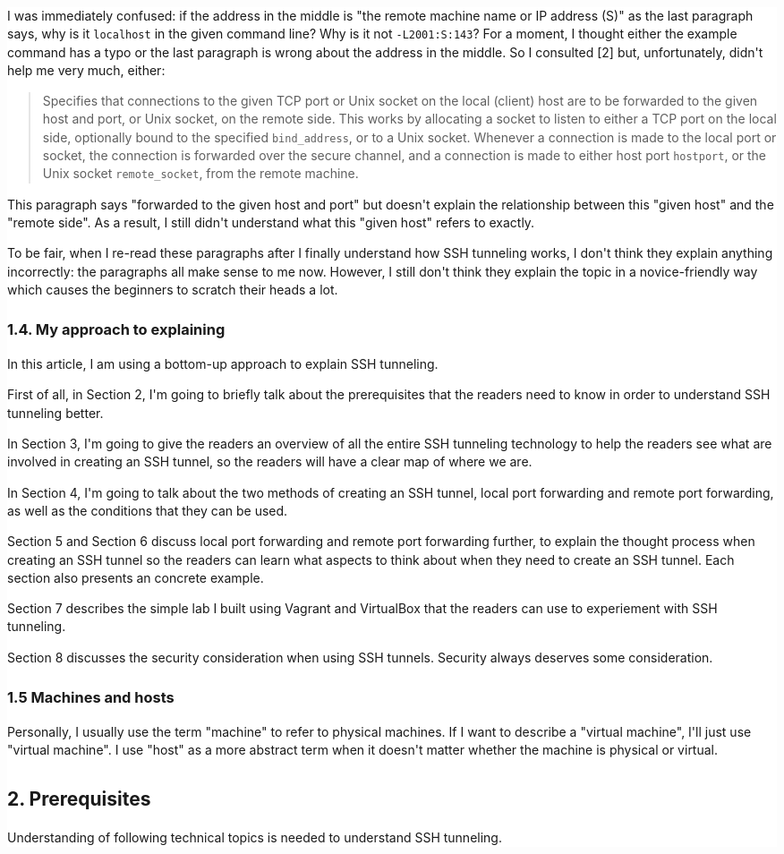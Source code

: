 I was immediately confused: if the address in the middle is "the remote machine name or IP address (S)" as the last paragraph says, why is it `localhost` in the given command line? Why is it not `-L2001:S:143`? For a moment, I thought either the example command has a typo or the last paragraph is wrong about the address in the middle. So I consulted [2] but, unfortunately, didn't help me very much, either:

> Specifies that connections to the given TCP port or Unix socket on the local (client) host are to be forwarded to the given host and port, or Unix socket, on the remote side.  This works by allocating a socket to listen to either a TCP port on the local side, optionally bound to the specified `bind_address`, or to a Unix socket. Whenever a connection is made to the local port or socket, the connection is forwarded over the secure channel, and a connection is made to either host port `hostport`, or the Unix socket `remote_socket`, from the remote machine.

This paragraph says "forwarded to the given host and port" but doesn't explain the relationship between this "given host" and the "remote side". As a result, I still didn't understand what this "given host" refers to exactly.

To be fair, when I re-read these paragraphs after I finally understand how SSH tunneling works, I don't think they explain anything incorrectly: the paragraphs all make sense to me now. However, I still don't think they explain the topic in a novice-friendly way which causes the beginners to scratch their heads a lot.

### 1.4. My approach to explaining

In this article, I am using a bottom-up approach to explain SSH tunneling.

First of all, in Section 2, I'm going to briefly talk about the prerequisites that the readers need to know in order to understand SSH tunneling better.

In Section 3, I'm going to give the readers an overview of all the entire SSH tunneling technology to help the readers see what are involved in creating an SSH tunnel, so the readers will have a clear map of where we are.

In Section 4, I'm going to talk about the two methods of creating an SSH tunnel, local port forwarding and remote port forwarding, as well as the conditions that they can be used.

Section 5 and Section 6 discuss local port forwarding and remote port forwarding further, to explain the thought process when creating an SSH tunnel so the readers can learn what aspects to think about when they need to create an SSH tunnel. Each section also presents an concrete example.

Section 7 describes the simple lab I built using Vagrant and VirtualBox that the readers can use to experiement with SSH tunneling.

Section 8 discusses the security consideration when using SSH tunnels. Security always deserves some consideration.

### 1.5 Machines and hosts

Personally, I usually use the term "machine" to refer to physical machines. If I want to describe a "virtual machine", I'll just use "virtual machine". I use "host" as a more abstract term when it doesn't matter whether the machine is physical or virtual.

## 2. Prerequisites

Understanding of following technical topics is needed to understand SSH tunneling.
